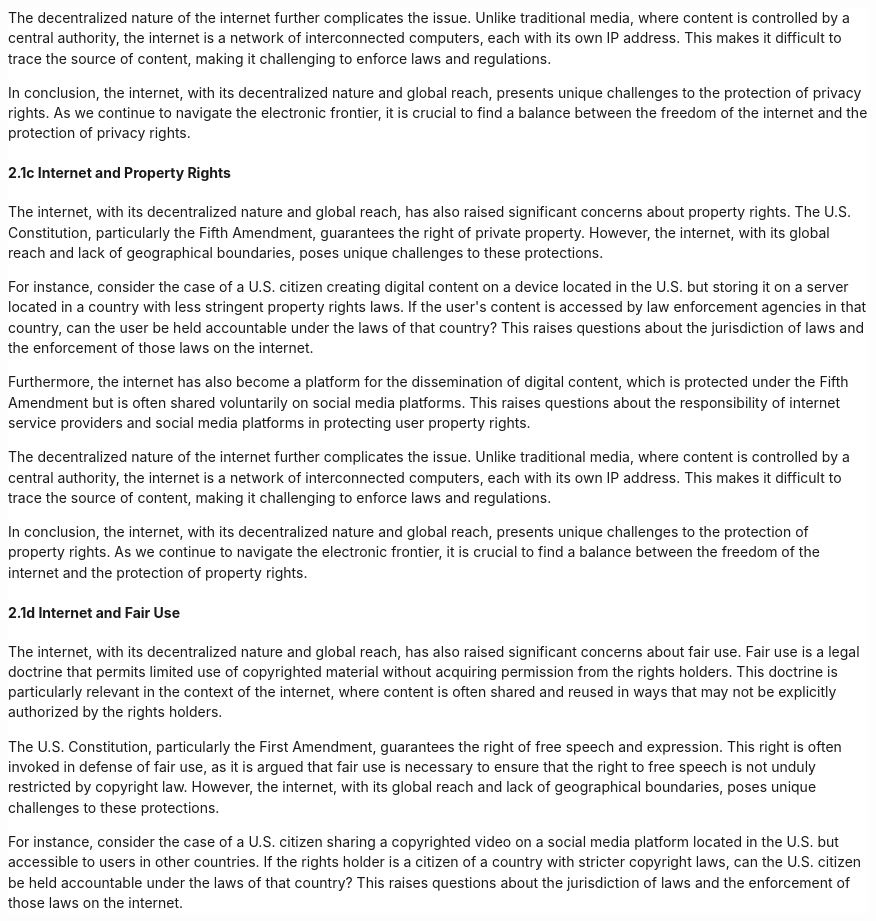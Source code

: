 The decentralized nature of the internet further complicates the issue. Unlike traditional media, where content is controlled by a central authority, the internet is a network of interconnected computers, each with its own IP address. This makes it difficult to trace the source of content, making it challenging to enforce laws and regulations.

In conclusion, the internet, with its decentralized nature and global reach, presents unique challenges to the protection of privacy rights. As we continue to navigate the electronic frontier, it is crucial to find a balance between the freedom of the internet and the protection of privacy rights.

#### 2.1c Internet and Property Rights

The internet, with its decentralized nature and global reach, has also raised significant concerns about property rights. The U.S. Constitution, particularly the Fifth Amendment, guarantees the right of private property. However, the internet, with its global reach and lack of geographical boundaries, poses unique challenges to these protections.

For instance, consider the case of a U.S. citizen creating digital content on a device located in the U.S. but storing it on a server located in a country with less stringent property rights laws. If the user's content is accessed by law enforcement agencies in that country, can the user be held accountable under the laws of that country? This raises questions about the jurisdiction of laws and the enforcement of those laws on the internet.

Furthermore, the internet has also become a platform for the dissemination of digital content, which is protected under the Fifth Amendment but is often shared voluntarily on social media platforms. This raises questions about the responsibility of internet service providers and social media platforms in protecting user property rights.

The decentralized nature of the internet further complicates the issue. Unlike traditional media, where content is controlled by a central authority, the internet is a network of interconnected computers, each with its own IP address. This makes it difficult to trace the source of content, making it challenging to enforce laws and regulations.

In conclusion, the internet, with its decentralized nature and global reach, presents unique challenges to the protection of property rights. As we continue to navigate the electronic frontier, it is crucial to find a balance between the freedom of the internet and the protection of property rights.

#### 2.1d Internet and Fair Use

The internet, with its decentralized nature and global reach, has also raised significant concerns about fair use. Fair use is a legal doctrine that permits limited use of copyrighted material without acquiring permission from the rights holders. This doctrine is particularly relevant in the context of the internet, where content is often shared and reused in ways that may not be explicitly authorized by the rights holders.

The U.S. Constitution, particularly the First Amendment, guarantees the right of free speech and expression. This right is often invoked in defense of fair use, as it is argued that fair use is necessary to ensure that the right to free speech is not unduly restricted by copyright law. However, the internet, with its global reach and lack of geographical boundaries, poses unique challenges to these protections.

For instance, consider the case of a U.S. citizen sharing a copyrighted video on a social media platform located in the U.S. but accessible to users in other countries. If the rights holder is a citizen of a country with stricter copyright laws, can the U.S. citizen be held accountable under the laws of that country? This raises questions about the jurisdiction of laws and the enforcement of those laws on the internet.
